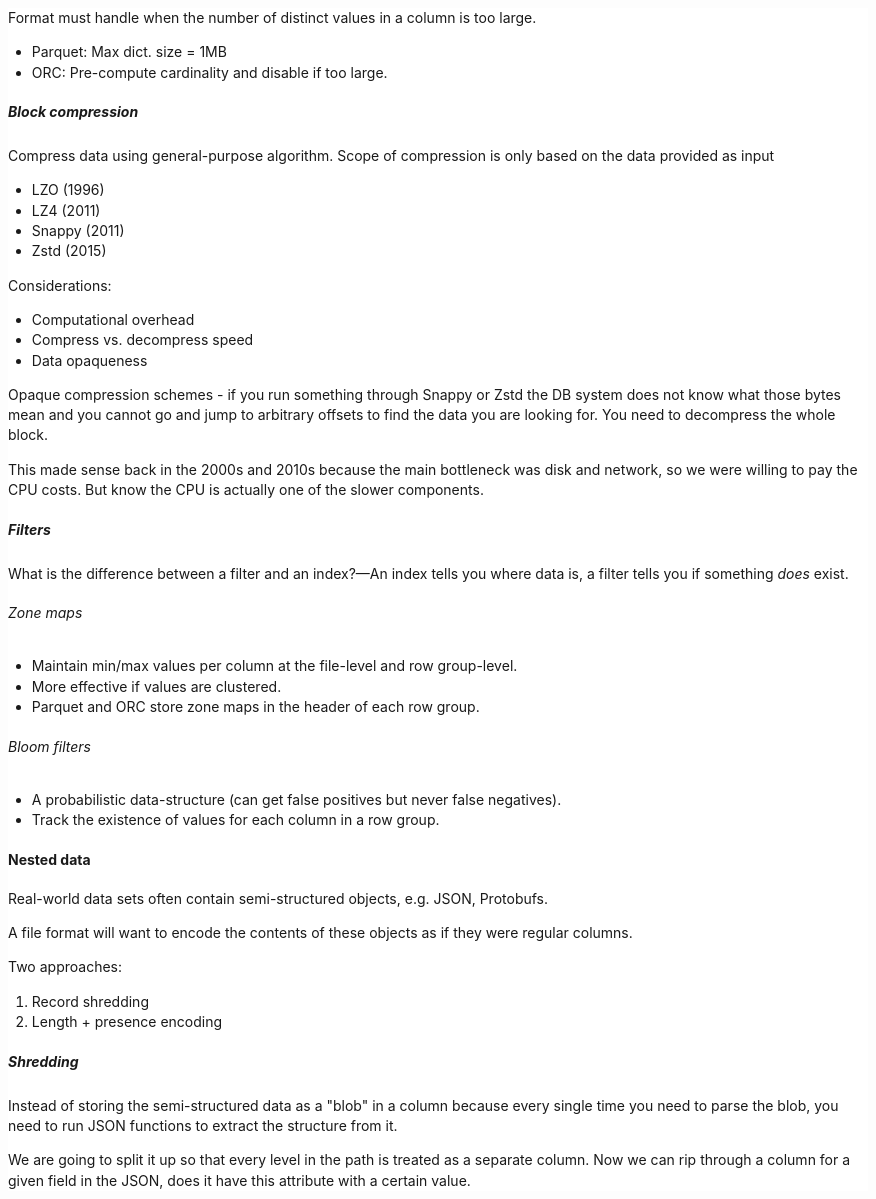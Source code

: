 Format must handle when the number of distinct values in a column is too large.
- Parquet: Max dict. size = 1MB
- ORC: Pre-compute cardinality and disable if too large.

##### Block compression

Compress data using general-purpose algorithm. Scope of compression is only based on the data provided as input
- LZO (1996)
- LZ4 (2011)
- Snappy (2011)
- Zstd (2015)

Considerations:
- Computational overhead
- Compress vs. decompress speed
- Data opaqueness

Opaque compression schemes - if you run something through Snappy or Zstd the DB system does not know what those bytes mean and you cannot go and jump to arbitrary offsets to find the data you are looking for. You need to decompress the whole block. 

This made sense back in the 2000s and 2010s because the main bottleneck was disk and network, so we were willing to pay the CPU costs. But know the CPU is actually one of the slower components.
##### Filters

What is the difference between a filter and an index?—An index tells you where data is, a filter tells you if something *does* exist.
###### Zone maps

- Maintain min/max values per column at the file-level and row group-level.
- More effective if values are clustered.
- Parquet and ORC store zone maps in the header of each row group.
###### Bloom filters

- A probabilistic data-structure (can get false positives but never false negatives).
- Track the existence of values for each column in a row group.
#### Nested data

Real-world data sets often contain semi-structured objects, e.g. JSON, Protobufs.

A file format will want to encode the contents of these objects as if they were regular columns.

Two approaches:
1. Record shredding
2. Length + presence encoding

##### Shredding

Instead of storing the semi-structured data as a "blob" in a column because every single time you need to parse the blob, you need to run JSON functions to extract the structure from it. 

We are going to split it up so that every level in the path is treated as a separate column. Now we can rip through a column for a given field in the JSON, does it have this attribute with a certain value.
